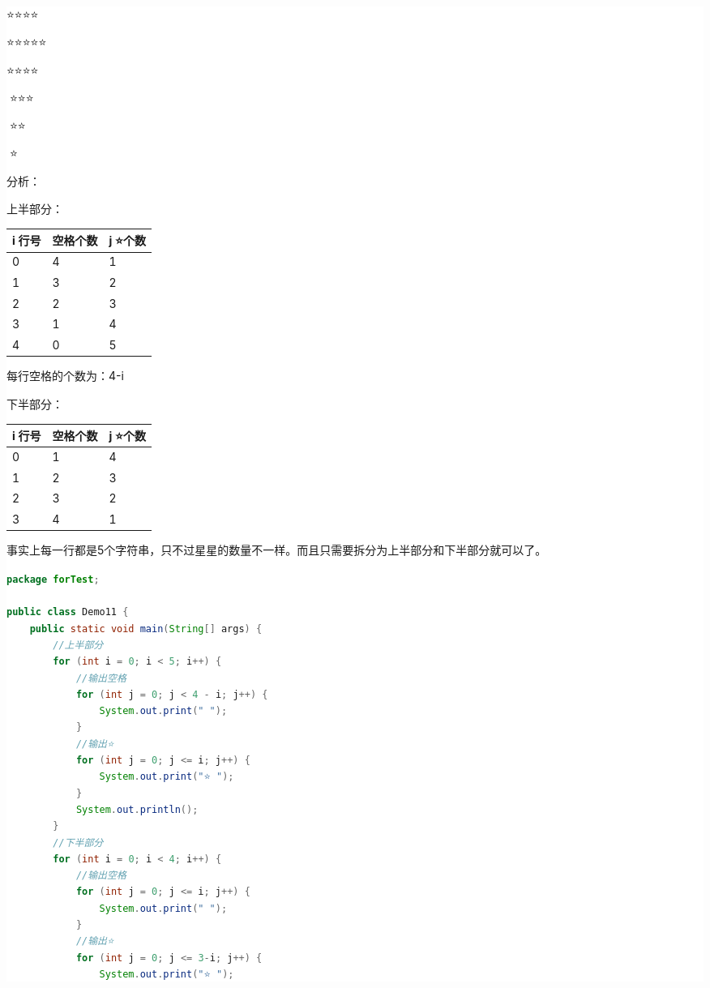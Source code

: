   ⭐⭐⭐⭐

⭐⭐⭐⭐⭐

  ⭐⭐⭐⭐

​     ⭐⭐⭐

​       ⭐⭐

​          ⭐

分析：

上半部分：

| i 行号 | 空格个数 | j ⭐个数 |
| ------ | -------- | ------- |
| 0      | 4        | 1       |
| 1      | 3        | 2       |
| 2      | 2        | 3       |
| 3      | 1        | 4       |
| 4      | 0        | 5       |

每行空格的个数为：4-i

下半部分：

| i 行号 | 空格个数 | j ⭐个数 |
| ------ | -------- | ------- |
| 0      | 1        | 4       |
| 1      | 2        | 3       |
| 2      | 3        | 2       |
| 3      | 4        | 1       |

事实上每一行都是5个字符串，只不过星星的数量不一样。而且只需要拆分为上半部分和下半部分就可以了。

~~~java
package forTest;

public class Demo11 {
    public static void main(String[] args) {
        //上半部分
        for (int i = 0; i < 5; i++) {
            //输出空格
            for (int j = 0; j < 4 - i; j++) {
                System.out.print(" ");
            }
            //输出⭐
            for (int j = 0; j <= i; j++) {
                System.out.print("⭐ ");
            }
            System.out.println();
        }
        //下半部分
        for (int i = 0; i < 4; i++) {
            //输出空格
            for (int j = 0; j <= i; j++) {
                System.out.print(" ");
            }
            //输出⭐
            for (int j = 0; j <= 3-i; j++) {
                System.out.print("⭐ ");
~~~